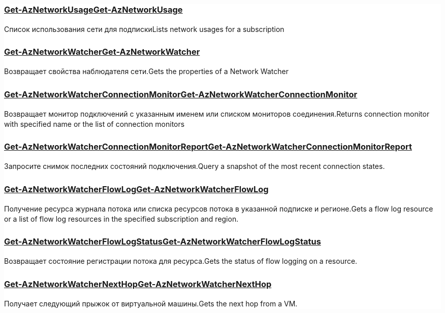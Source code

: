 ### [<span data-ttu-id="9078f-364">Get-AzNetworkUsage</span><span class="sxs-lookup"><span data-stu-id="9078f-364">Get-AzNetworkUsage</span></span>](Get-AzNetworkUsage.md)
<span data-ttu-id="9078f-365">Список использования сети для подписки</span><span class="sxs-lookup"><span data-stu-id="9078f-365">Lists network usages for a subscription</span></span>

### [<span data-ttu-id="9078f-366">Get-AzNetworkWatcher</span><span class="sxs-lookup"><span data-stu-id="9078f-366">Get-AzNetworkWatcher</span></span>](Get-AzNetworkWatcher.md)
<span data-ttu-id="9078f-367">Возвращает свойства наблюдателя сети.</span><span class="sxs-lookup"><span data-stu-id="9078f-367">Gets the properties of a Network Watcher</span></span>

### [<span data-ttu-id="9078f-368">Get-AzNetworkWatcherConnectionMonitor</span><span class="sxs-lookup"><span data-stu-id="9078f-368">Get-AzNetworkWatcherConnectionMonitor</span></span>](Get-AzNetworkWatcherConnectionMonitor.md)
<span data-ttu-id="9078f-369">Возвращает монитор подключений с указанным именем или списком мониторов соединения.</span><span class="sxs-lookup"><span data-stu-id="9078f-369">Returns connection monitor with specified name or the list of connection monitors</span></span>

### [<span data-ttu-id="9078f-370">Get-AzNetworkWatcherConnectionMonitorReport</span><span class="sxs-lookup"><span data-stu-id="9078f-370">Get-AzNetworkWatcherConnectionMonitorReport</span></span>](Get-AzNetworkWatcherConnectionMonitorReport.md)
<span data-ttu-id="9078f-371">Запросите снимок последних состояний подключения.</span><span class="sxs-lookup"><span data-stu-id="9078f-371">Query a snapshot of the most recent connection states.</span></span>

### [<span data-ttu-id="9078f-372">Get-AzNetworkWatcherFlowLog</span><span class="sxs-lookup"><span data-stu-id="9078f-372">Get-AzNetworkWatcherFlowLog</span></span>](Get-AzNetworkWatcherFlowLog.md)
<span data-ttu-id="9078f-373">Получение ресурса журнала потока или списка ресурсов потока в указанной подписке и регионе.</span><span class="sxs-lookup"><span data-stu-id="9078f-373">Gets a flow log resource or a list of flow log resources in the specified subscription and region.</span></span>

### [<span data-ttu-id="9078f-374">Get-AzNetworkWatcherFlowLogStatus</span><span class="sxs-lookup"><span data-stu-id="9078f-374">Get-AzNetworkWatcherFlowLogStatus</span></span>](Get-AzNetworkWatcherFlowLogStatus.md)
<span data-ttu-id="9078f-375">Возвращает состояние регистрации потока для ресурса.</span><span class="sxs-lookup"><span data-stu-id="9078f-375">Gets the status of flow logging on a resource.</span></span>

### [<span data-ttu-id="9078f-376">Get-AzNetworkWatcherNextHop</span><span class="sxs-lookup"><span data-stu-id="9078f-376">Get-AzNetworkWatcherNextHop</span></span>](Get-AzNetworkWatcherNextHop.md)
<span data-ttu-id="9078f-377">Получает следующий прыжок от виртуальной машины.</span><span class="sxs-lookup"><span data-stu-id="9078f-377">Gets the next hop from a VM.</span></span>

